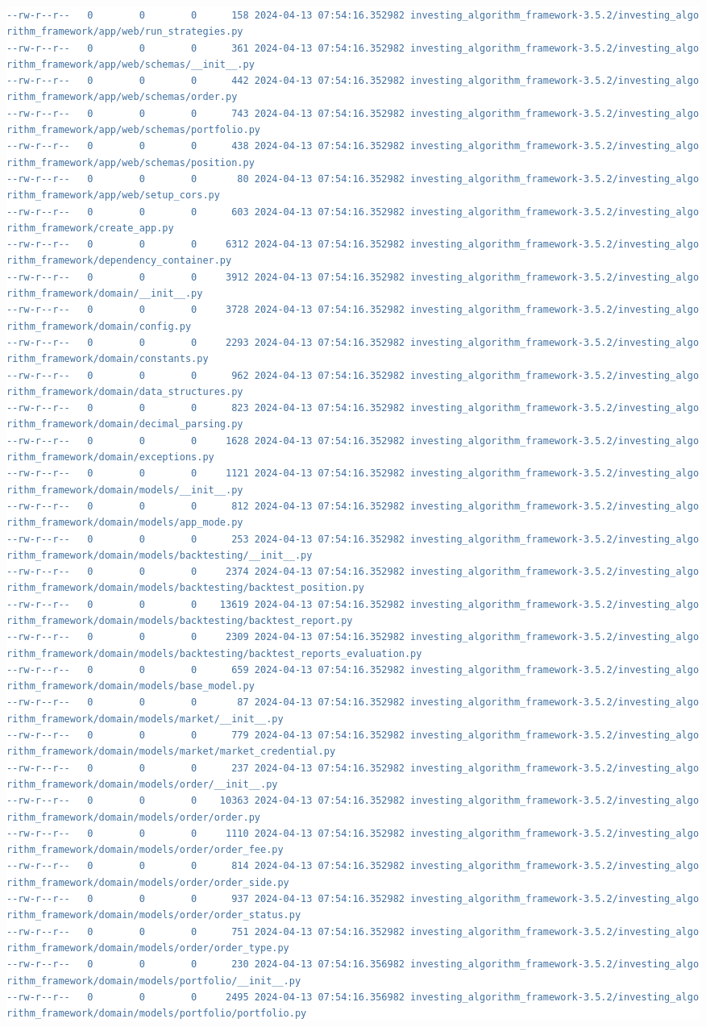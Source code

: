 ```diff
--rw-r--r--   0        0        0      158 2024-04-13 07:54:16.352982 investing_algorithm_framework-3.5.2/investing_algorithm_framework/app/web/run_strategies.py
--rw-r--r--   0        0        0      361 2024-04-13 07:54:16.352982 investing_algorithm_framework-3.5.2/investing_algorithm_framework/app/web/schemas/__init__.py
--rw-r--r--   0        0        0      442 2024-04-13 07:54:16.352982 investing_algorithm_framework-3.5.2/investing_algorithm_framework/app/web/schemas/order.py
--rw-r--r--   0        0        0      743 2024-04-13 07:54:16.352982 investing_algorithm_framework-3.5.2/investing_algorithm_framework/app/web/schemas/portfolio.py
--rw-r--r--   0        0        0      438 2024-04-13 07:54:16.352982 investing_algorithm_framework-3.5.2/investing_algorithm_framework/app/web/schemas/position.py
--rw-r--r--   0        0        0       80 2024-04-13 07:54:16.352982 investing_algorithm_framework-3.5.2/investing_algorithm_framework/app/web/setup_cors.py
--rw-r--r--   0        0        0      603 2024-04-13 07:54:16.352982 investing_algorithm_framework-3.5.2/investing_algorithm_framework/create_app.py
--rw-r--r--   0        0        0     6312 2024-04-13 07:54:16.352982 investing_algorithm_framework-3.5.2/investing_algorithm_framework/dependency_container.py
--rw-r--r--   0        0        0     3912 2024-04-13 07:54:16.352982 investing_algorithm_framework-3.5.2/investing_algorithm_framework/domain/__init__.py
--rw-r--r--   0        0        0     3728 2024-04-13 07:54:16.352982 investing_algorithm_framework-3.5.2/investing_algorithm_framework/domain/config.py
--rw-r--r--   0        0        0     2293 2024-04-13 07:54:16.352982 investing_algorithm_framework-3.5.2/investing_algorithm_framework/domain/constants.py
--rw-r--r--   0        0        0      962 2024-04-13 07:54:16.352982 investing_algorithm_framework-3.5.2/investing_algorithm_framework/domain/data_structures.py
--rw-r--r--   0        0        0      823 2024-04-13 07:54:16.352982 investing_algorithm_framework-3.5.2/investing_algorithm_framework/domain/decimal_parsing.py
--rw-r--r--   0        0        0     1628 2024-04-13 07:54:16.352982 investing_algorithm_framework-3.5.2/investing_algorithm_framework/domain/exceptions.py
--rw-r--r--   0        0        0     1121 2024-04-13 07:54:16.352982 investing_algorithm_framework-3.5.2/investing_algorithm_framework/domain/models/__init__.py
--rw-r--r--   0        0        0      812 2024-04-13 07:54:16.352982 investing_algorithm_framework-3.5.2/investing_algorithm_framework/domain/models/app_mode.py
--rw-r--r--   0        0        0      253 2024-04-13 07:54:16.352982 investing_algorithm_framework-3.5.2/investing_algorithm_framework/domain/models/backtesting/__init__.py
--rw-r--r--   0        0        0     2374 2024-04-13 07:54:16.352982 investing_algorithm_framework-3.5.2/investing_algorithm_framework/domain/models/backtesting/backtest_position.py
--rw-r--r--   0        0        0    13619 2024-04-13 07:54:16.352982 investing_algorithm_framework-3.5.2/investing_algorithm_framework/domain/models/backtesting/backtest_report.py
--rw-r--r--   0        0        0     2309 2024-04-13 07:54:16.352982 investing_algorithm_framework-3.5.2/investing_algorithm_framework/domain/models/backtesting/backtest_reports_evaluation.py
--rw-r--r--   0        0        0      659 2024-04-13 07:54:16.352982 investing_algorithm_framework-3.5.2/investing_algorithm_framework/domain/models/base_model.py
--rw-r--r--   0        0        0       87 2024-04-13 07:54:16.352982 investing_algorithm_framework-3.5.2/investing_algorithm_framework/domain/models/market/__init__.py
--rw-r--r--   0        0        0      779 2024-04-13 07:54:16.352982 investing_algorithm_framework-3.5.2/investing_algorithm_framework/domain/models/market/market_credential.py
--rw-r--r--   0        0        0      237 2024-04-13 07:54:16.352982 investing_algorithm_framework-3.5.2/investing_algorithm_framework/domain/models/order/__init__.py
--rw-r--r--   0        0        0    10363 2024-04-13 07:54:16.352982 investing_algorithm_framework-3.5.2/investing_algorithm_framework/domain/models/order/order.py
--rw-r--r--   0        0        0     1110 2024-04-13 07:54:16.352982 investing_algorithm_framework-3.5.2/investing_algorithm_framework/domain/models/order/order_fee.py
--rw-r--r--   0        0        0      814 2024-04-13 07:54:16.352982 investing_algorithm_framework-3.5.2/investing_algorithm_framework/domain/models/order/order_side.py
--rw-r--r--   0        0        0      937 2024-04-13 07:54:16.352982 investing_algorithm_framework-3.5.2/investing_algorithm_framework/domain/models/order/order_status.py
--rw-r--r--   0        0        0      751 2024-04-13 07:54:16.352982 investing_algorithm_framework-3.5.2/investing_algorithm_framework/domain/models/order/order_type.py
--rw-r--r--   0        0        0      230 2024-04-13 07:54:16.356982 investing_algorithm_framework-3.5.2/investing_algorithm_framework/domain/models/portfolio/__init__.py
--rw-r--r--   0        0        0     2495 2024-04-13 07:54:16.356982 investing_algorithm_framework-3.5.2/investing_algorithm_framework/domain/models/portfolio/portfolio.py
```